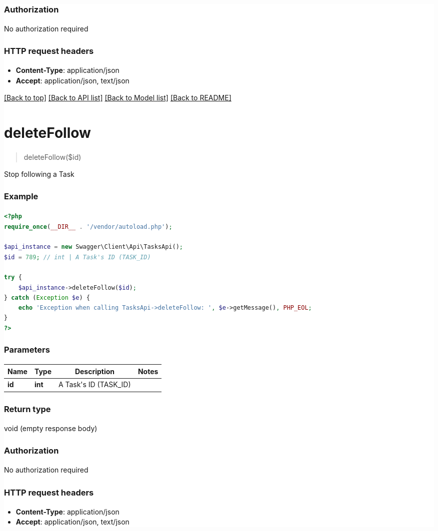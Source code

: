 ### Authorization

No authorization required

### HTTP request headers

 - **Content-Type**: application/json
 - **Accept**: application/json, text/json

[[Back to top]](#) [[Back to API list]](../../README.md#documentation-for-api-endpoints) [[Back to Model list]](../../README.md#documentation-for-models) [[Back to README]](../../README.md)

# **deleteFollow**
> deleteFollow($id)

Stop following a Task

### Example
```php
<?php
require_once(__DIR__ . '/vendor/autoload.php');

$api_instance = new Swagger\Client\Api\TasksApi();
$id = 789; // int | A Task's ID (TASK_ID)

try {
    $api_instance->deleteFollow($id);
} catch (Exception $e) {
    echo 'Exception when calling TasksApi->deleteFollow: ', $e->getMessage(), PHP_EOL;
}
?>
```

### Parameters

Name | Type | Description  | Notes
------------- | ------------- | ------------- | -------------
 **id** | **int**| A Task&#39;s ID (TASK_ID) |

### Return type

void (empty response body)

### Authorization

No authorization required

### HTTP request headers

 - **Content-Type**: application/json
 - **Accept**: application/json, text/json
